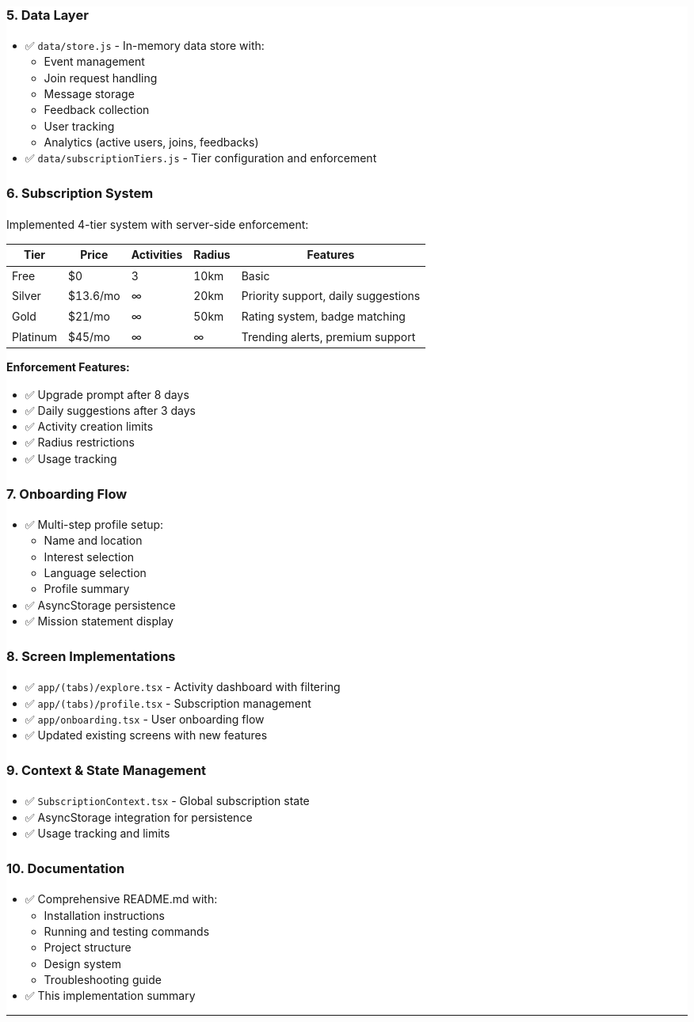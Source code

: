 ### 5. Data Layer
- ✅ `data/store.js` - In-memory data store with:
  - Event management
  - Join request handling
  - Message storage
  - Feedback collection
  - User tracking
  - Analytics (active users, joins, feedbacks)
- ✅ `data/subscriptionTiers.js` - Tier configuration and enforcement

### 6. Subscription System
Implemented 4-tier system with server-side enforcement:

| Tier | Price | Activities | Radius | Features |
|------|-------|------------|--------|----------|
| Free | $0 | 3 | 10km | Basic |
| Silver | $13.6/mo | ∞ | 20km | Priority support, daily suggestions |
| Gold | $21/mo | ∞ | 50km | Rating system, badge matching |
| Platinum | $45/mo | ∞ | ∞ | Trending alerts, premium support |

**Enforcement Features:**
- ✅ Upgrade prompt after 8 days
- ✅ Daily suggestions after 3 days
- ✅ Activity creation limits
- ✅ Radius restrictions
- ✅ Usage tracking

### 7. Onboarding Flow
- ✅ Multi-step profile setup:
  - Name and location
  - Interest selection
  - Language selection
  - Profile summary
- ✅ AsyncStorage persistence
- ✅ Mission statement display

### 8. Screen Implementations
- ✅ `app/(tabs)/explore.tsx` - Activity dashboard with filtering
- ✅ `app/(tabs)/profile.tsx` - Subscription management
- ✅ `app/onboarding.tsx` - User onboarding flow
- ✅ Updated existing screens with new features

### 9. Context & State Management
- ✅ `SubscriptionContext.tsx` - Global subscription state
- ✅ AsyncStorage integration for persistence
- ✅ Usage tracking and limits

### 10. Documentation
- ✅ Comprehensive README.md with:
  - Installation instructions
  - Running and testing commands
  - Project structure
  - Design system
  - Troubleshooting guide
- ✅ This implementation summary

---